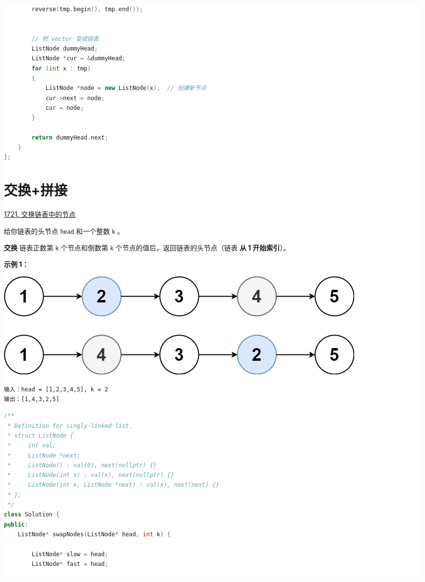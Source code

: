 ```c++
        reverse(tmp.begin(), tmp.end());


        // 把 vector 变成链表
        ListNode dummyHead;
        ListNode *cur = &dummyHead;
        for (int x : tmp) 
        {
            ListNode *node = new ListNode(x);  // 创建新节点
            cur->next = node;
            cur = node;
        }

        return dummyHead.next;
    }
};
```



# 交换+拼接

[1721. 交换链表中的节点](https://leetcode.cn/problems/swapping-nodes-in-a-linked-list/)

给你链表的头节点 `head` 和一个整数 `k` 。

**交换** 链表正数第 `k` 个节点和倒数第 `k` 个节点的值后，返回链表的头节点（链表 **从 1 开始索引**）。



**示例 1：**

![img](链表.assets/linked1.jpg)

```
输入：head = [1,2,3,4,5], k = 2
输出：[1,4,3,2,5]
```

```c++
/**
 * Definition for singly-linked list.
 * struct ListNode {
 *     int val;
 *     ListNode *next;
 *     ListNode() : val(0), next(nullptr) {}
 *     ListNode(int x) : val(x), next(nullptr) {}
 *     ListNode(int x, ListNode *next) : val(x), next(next) {}
 * };
 */
class Solution {
public:
    ListNode* swapNodes(ListNode* head, int k) {

        ListNode* slow = head;
        ListNode* fast = head;
        
```